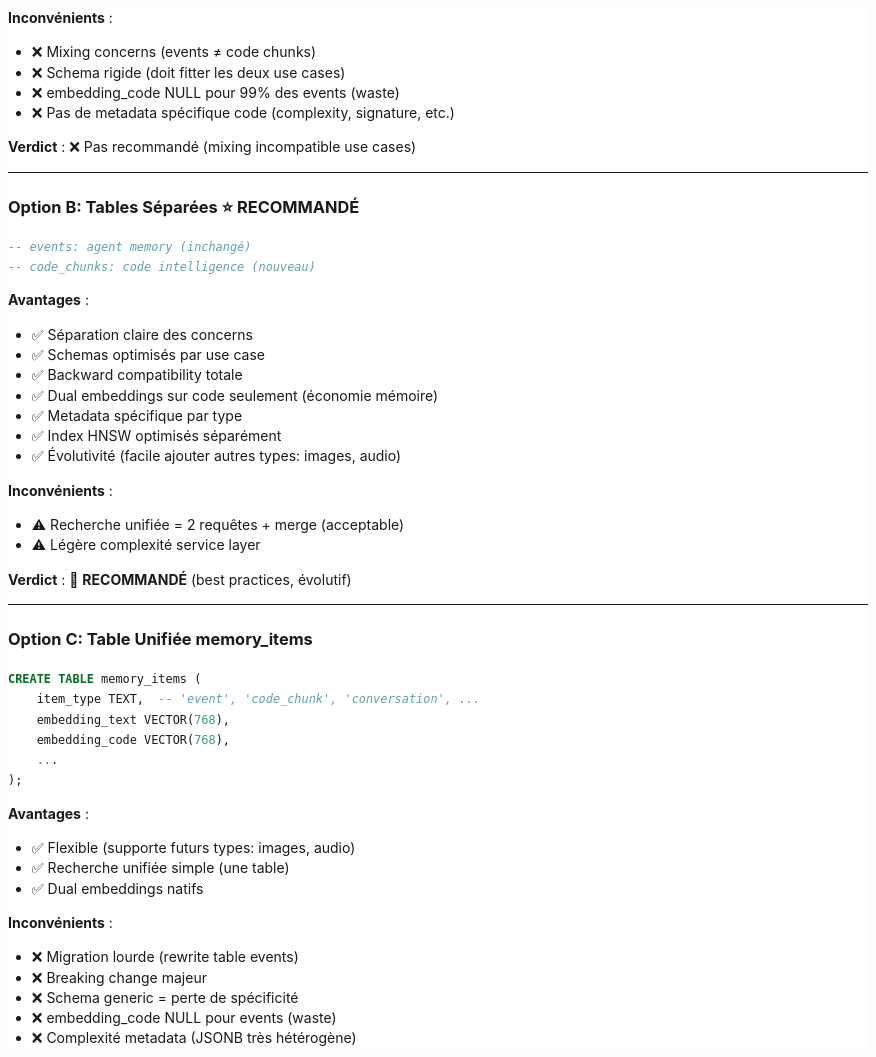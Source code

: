 **Inconvénients** :
- ❌ Mixing concerns (events ≠ code chunks)
- ❌ Schema rigide (doit fitter les deux use cases)
- ❌ embedding_code NULL pour 99% des events (waste)
- ❌ Pas de metadata spécifique code (complexity, signature, etc.)

**Verdict** : ❌ Pas recommandé (mixing incompatible use cases)

---

### Option B: Tables Séparées ⭐ RECOMMANDÉ

```sql
-- events: agent memory (inchangé)
-- code_chunks: code intelligence (nouveau)
```

**Avantages** :
- ✅ Séparation claire des concerns
- ✅ Schemas optimisés par use case
- ✅ Backward compatibility totale
- ✅ Dual embeddings sur code seulement (économie mémoire)
- ✅ Metadata spécifique par type
- ✅ Index HNSW optimisés séparément
- ✅ Évolutivité (facile ajouter autres types: images, audio)

**Inconvénients** :
- ⚠️ Recherche unifiée = 2 requêtes + merge (acceptable)
- ⚠️ Légère complexité service layer

**Verdict** : 🥇 **RECOMMANDÉ** (best practices, évolutif)

---

### Option C: Table Unifiée memory_items

```sql
CREATE TABLE memory_items (
    item_type TEXT,  -- 'event', 'code_chunk', 'conversation', ...
    embedding_text VECTOR(768),
    embedding_code VECTOR(768),
    ...
);
```

**Avantages** :
- ✅ Flexible (supporte futurs types: images, audio)
- ✅ Recherche unifiée simple (une table)
- ✅ Dual embeddings natifs

**Inconvénients** :
- ❌ Migration lourde (rewrite table events)
- ❌ Breaking change majeur
- ❌ Schema generic = perte de spécificité
- ❌ embedding_code NULL pour events (waste)
- ❌ Complexité metadata (JSONB très hétérogène)
